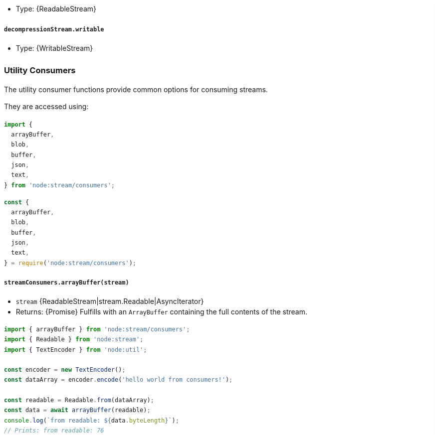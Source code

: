 
* Type: {ReadableStream}

#### `decompressionStream.writable`



* Type: {WritableStream}

### Utility Consumers



The utility consumer functions provide common options for consuming
streams.

They are accessed using:

```mjs
import {
  arrayBuffer,
  blob,
  buffer,
  json,
  text,
} from 'node:stream/consumers';
```

```cjs
const {
  arrayBuffer,
  blob,
  buffer,
  json,
  text,
} = require('node:stream/consumers');
```

#### `streamConsumers.arrayBuffer(stream)`



* `stream` {ReadableStream|stream.Readable|AsyncIterator}
* Returns: {Promise} Fulfills with an `ArrayBuffer` containing the full
  contents of the stream.

```mjs
import { arrayBuffer } from 'node:stream/consumers';
import { Readable } from 'node:stream';
import { TextEncoder } from 'node:util';

const encoder = new TextEncoder();
const dataArray = encoder.encode('hello world from consumers!');

const readable = Readable.from(dataArray);
const data = await arrayBuffer(readable);
console.log(`from readable: ${data.byteLength}`);
// Prints: from readable: 76
```
